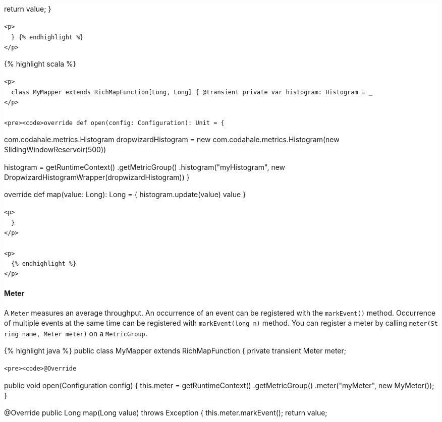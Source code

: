   return value;
}
</code></pre>
    
    <p>
      } {% endhighlight %}
    </p>
  </div>
  
  <div data-lang="scala">
    <p>
      {% highlight scala %}
    </p>
    
    <p>
      class MyMapper extends RichMapFunction[Long, Long] { @transient private var histogram: Histogram = _
    </p>
    
    <pre><code>override def open(config: Configuration): Unit = {
  com.codahale.metrics.Histogram dropwizardHistogram =
    new com.codahale.metrics.Histogram(new SlidingWindowReservoir(500))

  histogram = getRuntimeContext()
    .getMetricGroup()
    .histogram("myHistogram", new DropwizardHistogramWrapper(dropwizardHistogram))
}

override def map(value: Long): Long = {
  histogram.update(value)
  value
}
</code></pre>
    
    <p>
      }
    </p>
    
    <p>
      {% endhighlight %}
    </p>
  </div>
</div>

#### Meter

A `Meter` measures an average throughput. An occurrence of an event can be registered with the `markEvent()` method. Occurrence of multiple events at the same time can be registered with `markEvent(long n)` method. You can register a meter by calling `meter(String name, Meter meter)` on a `MetricGroup`.

<div class="codetabs">
  <div data-lang="java">
    <p>
      {% highlight java %} public class MyMapper extends RichMapFunction<Long, Long> { private transient Meter meter;
    </p>
    
    <pre><code>@Override
public void open(Configuration config) {
  this.meter = getRuntimeContext()
    .getMetricGroup()
    .meter("myMeter", new MyMeter());
}

@Override
public Long map(Long value) throws Exception {
  this.meter.markEvent();
  return value;